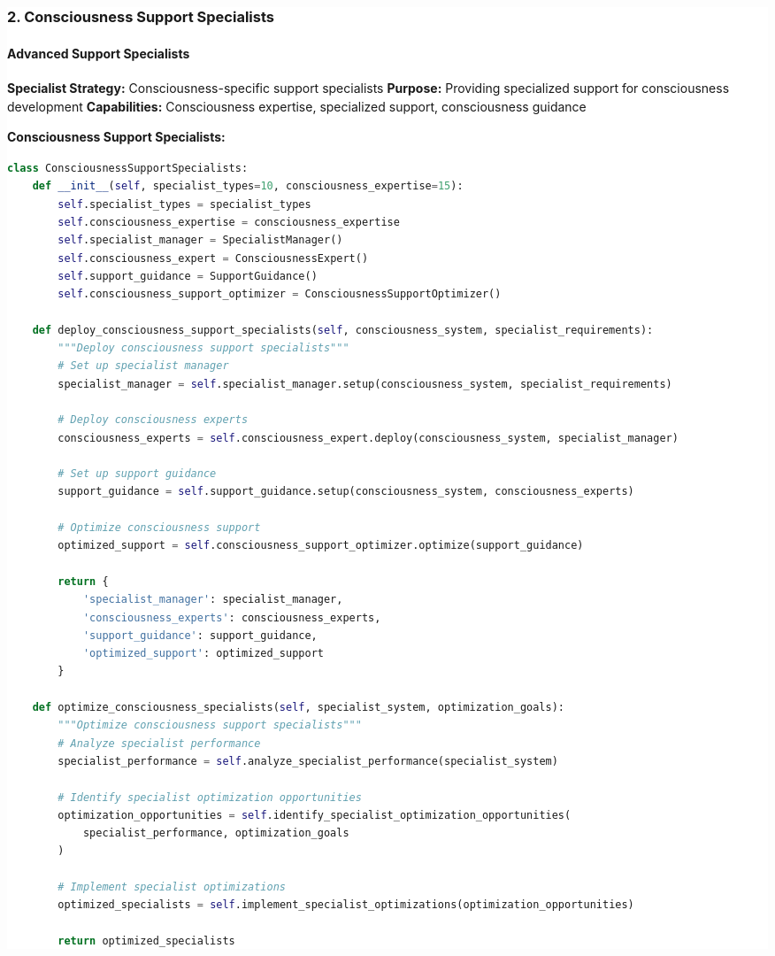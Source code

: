 ### 2. Consciousness Support Specialists

#### Advanced Support Specialists
**Specialist Strategy:** Consciousness-specific support specialists
**Purpose:** Providing specialized support for consciousness development
**Capabilities:** Consciousness expertise, specialized support, consciousness guidance

**Consciousness Support Specialists:**
```python
class ConsciousnessSupportSpecialists:
    def __init__(self, specialist_types=10, consciousness_expertise=15):
        self.specialist_types = specialist_types
        self.consciousness_expertise = consciousness_expertise
        self.specialist_manager = SpecialistManager()
        self.consciousness_expert = ConsciousnessExpert()
        self.support_guidance = SupportGuidance()
        self.consciousness_support_optimizer = ConsciousnessSupportOptimizer()
    
    def deploy_consciousness_support_specialists(self, consciousness_system, specialist_requirements):
        """Deploy consciousness support specialists"""
        # Set up specialist manager
        specialist_manager = self.specialist_manager.setup(consciousness_system, specialist_requirements)
        
        # Deploy consciousness experts
        consciousness_experts = self.consciousness_expert.deploy(consciousness_system, specialist_manager)
        
        # Set up support guidance
        support_guidance = self.support_guidance.setup(consciousness_system, consciousness_experts)
        
        # Optimize consciousness support
        optimized_support = self.consciousness_support_optimizer.optimize(support_guidance)
        
        return {
            'specialist_manager': specialist_manager,
            'consciousness_experts': consciousness_experts,
            'support_guidance': support_guidance,
            'optimized_support': optimized_support
        }
    
    def optimize_consciousness_specialists(self, specialist_system, optimization_goals):
        """Optimize consciousness support specialists"""
        # Analyze specialist performance
        specialist_performance = self.analyze_specialist_performance(specialist_system)
        
        # Identify specialist optimization opportunities
        optimization_opportunities = self.identify_specialist_optimization_opportunities(
            specialist_performance, optimization_goals
        )
        
        # Implement specialist optimizations
        optimized_specialists = self.implement_specialist_optimizations(optimization_opportunities)
        
        return optimized_specialists
```
